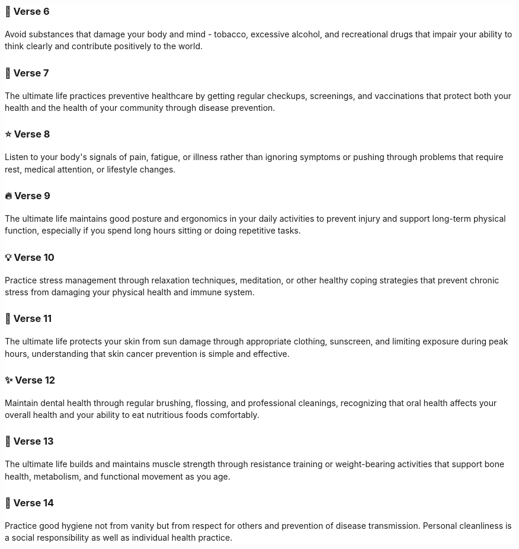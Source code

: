<div class="verse">
<h3><span class="verse-number">🔮 Verse 6</span></h3>
<p>Avoid substances that damage your body and mind - tobacco, excessive alcohol, and recreational drugs that impair your ability to think clearly and contribute positively to the world.</p>
</div>

<div class="verse">
<h3><span class="verse-number">🌈 Verse 7</span></h3>
<p>The ultimate life practices preventive healthcare by getting regular checkups, screenings, and vaccinations that protect both your health and the health of your community through disease prevention.</p>
</div>

<div class="verse">
<h3><span class="verse-number">⭐ Verse 8</span></h3>
<p>Listen to your body's signals of pain, fatigue, or illness rather than ignoring symptoms or pushing through problems that require rest, medical attention, or lifestyle changes.</p>
</div>

<div class="verse">
<h3><span class="verse-number">🔥 Verse 9</span></h3>
<p>The ultimate life maintains good posture and ergonomics in your daily activities to prevent injury and support long-term physical function, especially if you spend long hours sitting or doing repetitive tasks.</p>
</div>

<div class="verse">
<h3><span class="verse-number">💡 Verse 10</span></h3>
<p>Practice stress management through relaxation techniques, meditation, or other healthy coping strategies that prevent chronic stress from damaging your physical health and immune system.</p>
</div>

<div class="verse">
<h3><span class="verse-number">💫 Verse 11</span></h3>
<p>The ultimate life protects your skin from sun damage through appropriate clothing, sunscreen, and limiting exposure during peak hours, understanding that skin cancer prevention is simple and effective.</p>
</div>

<div class="verse">
<h3><span class="verse-number">✨ Verse 12</span></h3>
<p>Maintain dental health through regular brushing, flossing, and professional cleanings, recognizing that oral health affects your overall health and your ability to eat nutritious foods comfortably.</p>
</div>

<div class="verse">
<h3><span class="verse-number">🌟 Verse 13</span></h3>
<p>The ultimate life builds and maintains muscle strength through resistance training or weight-bearing activities that support bone health, metabolism, and functional movement as you age.</p>
</div>

<div class="verse">
<h3><span class="verse-number">🎯 Verse 14</span></h3>
<p>Practice good hygiene not from vanity but from respect for others and prevention of disease transmission. Personal cleanliness is a social responsibility as well as individual health practice.</p>
</div>
